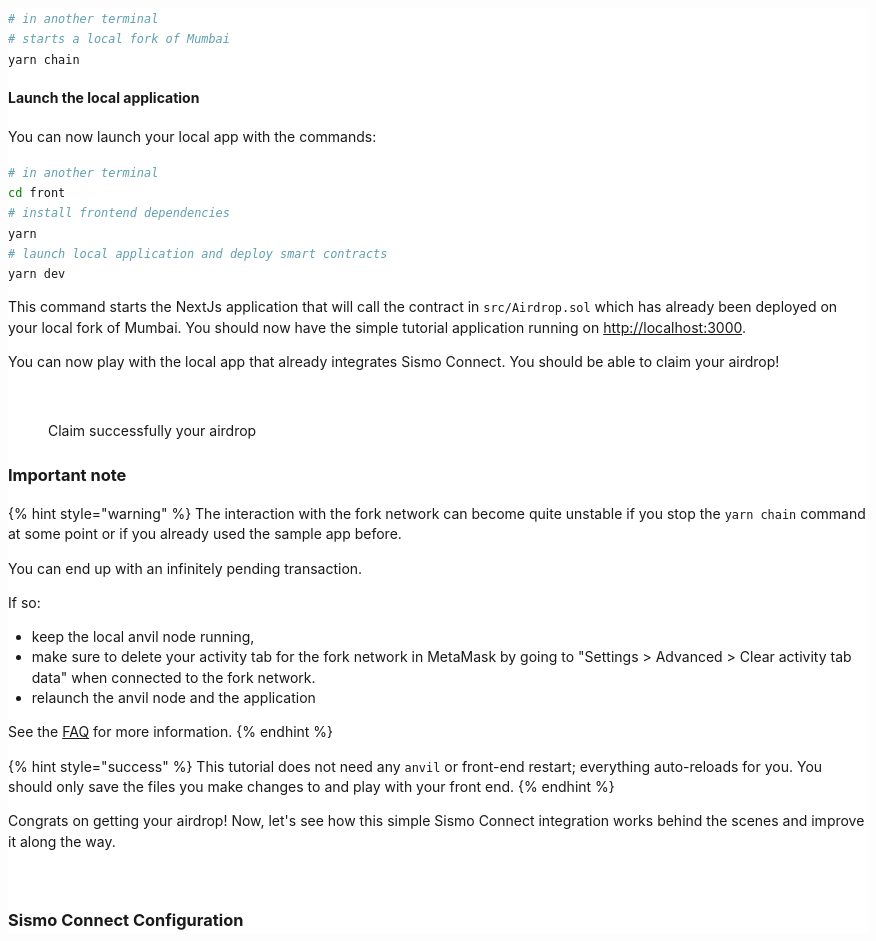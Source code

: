 ```bash
# in another terminal
# starts a local fork of Mumbai
yarn chain
```

#### Launch the local application

You can now launch your local app with the commands:

```bash
# in another terminal
cd front
# install frontend dependencies
yarn
# launch local application and deploy smart contracts
yarn dev
```

This command starts the NextJs application that will call the contract in `src/Airdrop.sol` which has already been deployed on your local fork of Mumbai. You should now have the simple tutorial application running on [http://localhost:3000](http://localhost:3000).

You can now play with the local app that already integrates Sismo Connect. You should be able to claim your airdrop!

<figure><img src="../../.gitbook/assets/Capture d’écran 2023-06-16 à 23.38.53.png" alt=""><figcaption><p>Claim successfully your airdrop</p></figcaption></figure>

### Important note

{% hint style="warning" %}
The interaction with the fork network can become quite unstable if you stop the `yarn chain` command at some point or if you already used the sample app before.

You can end up with an infinitely pending transaction.

If so:

* keep the local anvil node running,&#x20;
* make sure to delete your activity tab for the fork network in MetaMask by going to "Settings > Advanced > Clear activity tab data" when connected to the fork network.&#x20;
* relaunch the anvil node and the application

See the [FAQ](../faq.md) for more information.
{% endhint %}

{% hint style="success" %}
This tutorial does not need any `anvil` or front-end restart; everything auto-reloads for you. You should only save the files you make changes to and play with your front end.
{% endhint %}

Congrats on getting your airdrop! Now, let's see how this simple Sismo Connect integration works behind the scenes and improve it along the way.

<figure><img src="../../.gitbook/assets/Sismo Connect onchain Flow (2).png" alt=""><figcaption></figcaption></figure>

### Sismo Connect Configuration
